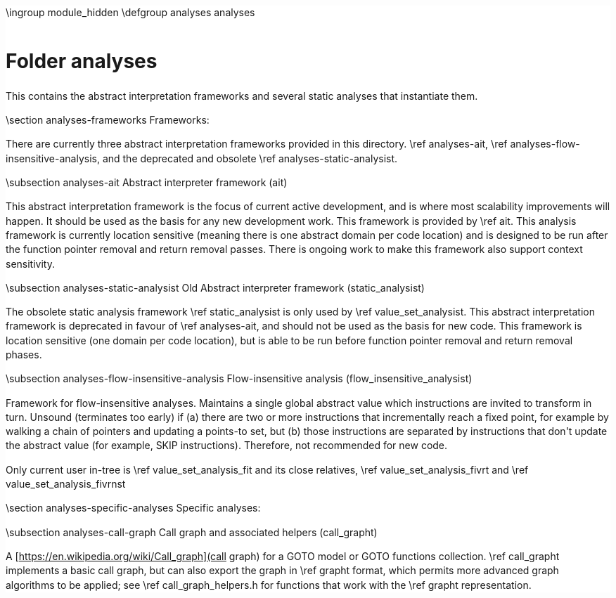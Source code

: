 \ingroup module_hidden
\defgroup analyses analyses

# Folder analyses

This contains the abstract interpretation frameworks and several
static analyses that instantiate them.

\section analyses-frameworks Frameworks:

There are currently three abstract interpretation frameworks provided in this
directory. \ref analyses-ait, \ref analyses-flow-insensitive-analysis, and the
deprecated and obsolete \ref analyses-static-analysist.

\subsection analyses-ait Abstract interpreter framework (ait)

This abstract interpretation framework is the focus of current active
development, and is where most scalability improvements will happen.
It should be used as the basis for any new development work. This framework
is provided by \ref ait. This analysis framework is currently location sensitive
(meaning there is one abstract domain per code location) and is designed to be
run after the function pointer removal and return removal passes. There is
ongoing work to make this framework also support context sensitivity.

\subsection analyses-static-analysist Old Abstract interpreter framework (static_analysist)

The obsolete static analysis framework \ref static_analysist is only used by
\ref value_set_analysist. This abstract interpretation framework is deprecated in
favour of \ref analyses-ait, and should not be used as the basis for new code.
This framework is location sensitive (one domain per code location), but is able
to be run before function pointer removal and return removal phases.

\subsection analyses-flow-insensitive-analysis Flow-insensitive analysis (flow_insensitive_analysist)

Framework for flow-insensitive analyses. Maintains a single global abstract
value which instructions are invited to transform in turn. Unsound (terminates
too early) if
(a) there are two or more instructions that incrementally reach a fixed point,
for example by walking a chain of pointers and updating a points-to set, but
(b) those instructions are separated by instructions that don't update the
abstract value (for example, SKIP instructions). Therefore, not recommended for
new code.

Only current user in-tree is \ref value_set_analysis_fit and its close
relatives, \ref value_set_analysis_fivrt and \ref value_set_analysis_fivrnst

\section analyses-specific-analyses Specific analyses:

\subsection analyses-call-graph Call graph and associated helpers (call_grapht)

A [https://en.wikipedia.org/wiki/Call_graph](call graph) for a GOTO model or
GOTO functions collection. \ref call_grapht implements a basic call graph, but
can also export the graph in \ref grapht format, which permits more advanced
graph algorithms to be applied; see \ref call_graph_helpers.h for functions
that work with the \ref grapht representation.
